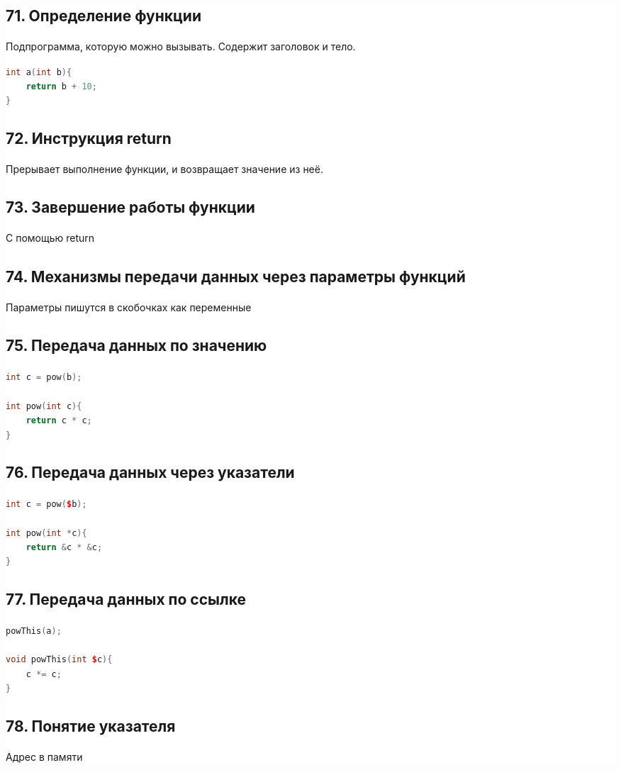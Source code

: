 ## 71. Определение функции
Подпрограмма, которую можно вызывать. Содержит заголовок и тело.
```cpp
int a(int b){
	return b + 10;
}
```

## 72. Инструкция return
Прерывает выполнение функции, и возвращает значение из неё.

## 73. Завершение работы функции
С помощью return

## 74. Механизмы передачи данных через параметры функций
Параметры пишутся в скобочках как переменные

## 75. Передача данных по значению
```cpp
int c = pow(b);

int pow(int c){
	return c * c;
}
```

## 76. Передача данных через указатели
```cpp
int c = pow($b);

int pow(int *c){
	return &c * &c;
}
```

## 77. Передача данных по ссылке
```cpp
powThis(a);

void powThis(int $c){
	c *= c;
}
```

## 78. Понятие указателя
Адрес в памяти
